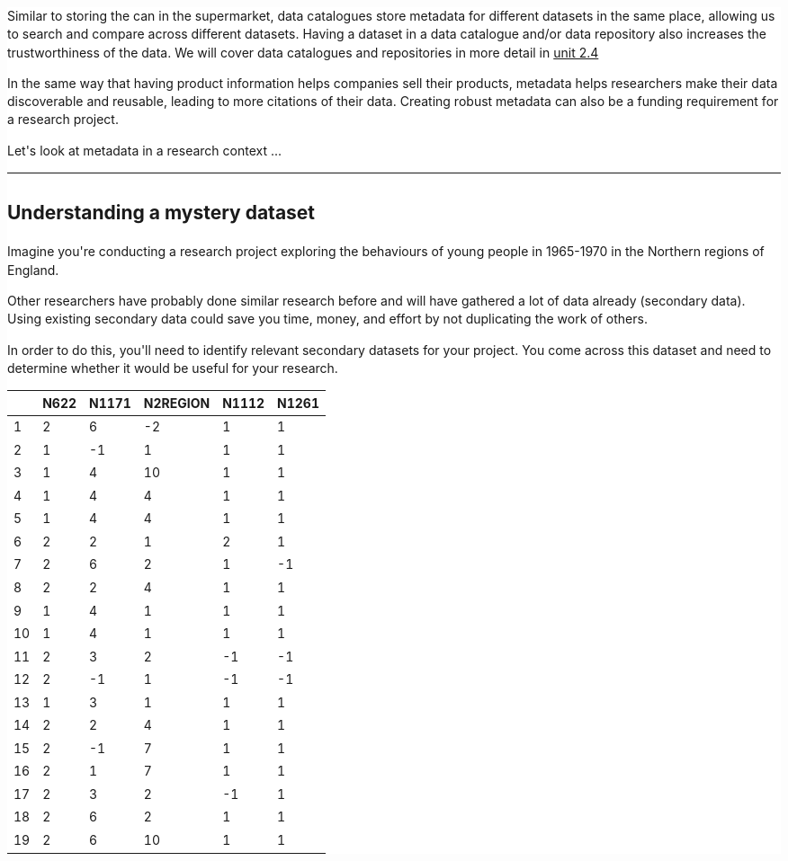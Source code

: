 Similar to storing the can in the supermarket, data catalogues store metadata for different datasets in the same place, allowing us to search and compare across different datasets. Having a dataset in a data catalogue and/or data repository also increases the trustworthiness of the data. We will cover data catalogues and repositories in more detail in [unit 2.4](<2.4 Using metadata: discover data.md>)

In the same way that having product information helps companies sell their products, metadata helps researchers make their data discoverable and reusable, leading to more citations of their data. Creating robust metadata can also be a funding requirement for a research project.

Let's look at metadata in a research context ...

---
## Understanding a mystery dataset

Imagine you're conducting a research project exploring the behaviours of young people in 1965-1970 in the Northern regions of England. 

Other researchers have probably done similar research before and will have gathered a lot of data already (secondary data). Using existing secondary data could save you time, money, and effort by not duplicating the work of others. 

In order to do this, you'll need to identify relevant secondary datasets for your project. You come across this dataset and need to determine whether it would be useful for your research.

|          | N622   | N1171  | N2REGION | N1112  | N1261 |
|----------|--------|--------|--------|-----------|-------
| 1        | 2      | 6      | -2       | 1      | 1            
| 2        | 1      | -1     | 1        | 1      | 1        
| 3        | 1      |  4     | 10       | 1      | 1 
| 4        | 1      |  4     | 4        | 1      | 1  
| 5        | 1      |  4     | 4        | 1      | 1  
| 6        | 2      |  2     | 1        | 2      | 1  
| 7        | 2      |  6     | 2        | 1      | -1  
| 8        | 2      |  2     | 4        | 1      | 1  
| 9        | 1      |  4     | 1        | 1      | 1  
| 10       | 1      |  4     | 1        | 1      | 1  
| 11       | 2      |  3     | 2        | -1     | -1  
| 12       | 2      |  -1    | 1        | -1     | -1  
| 13       | 1      |  3     | 1        | 1      | 1  
| 14       | 2      | 2      | 4        | 1      | 1  
| 15       | 2      |  -1    | 7        | 1      | 1  
| 16       | 2      | 1      | 7        | 1      | 1  
| 17       | 2      |  3     | 2        | -1     | 1  
| 18       | 2      | 6      | 2        | 1      | 1  
| 19       | 2      |  6     | 10       | 1      | 1  
